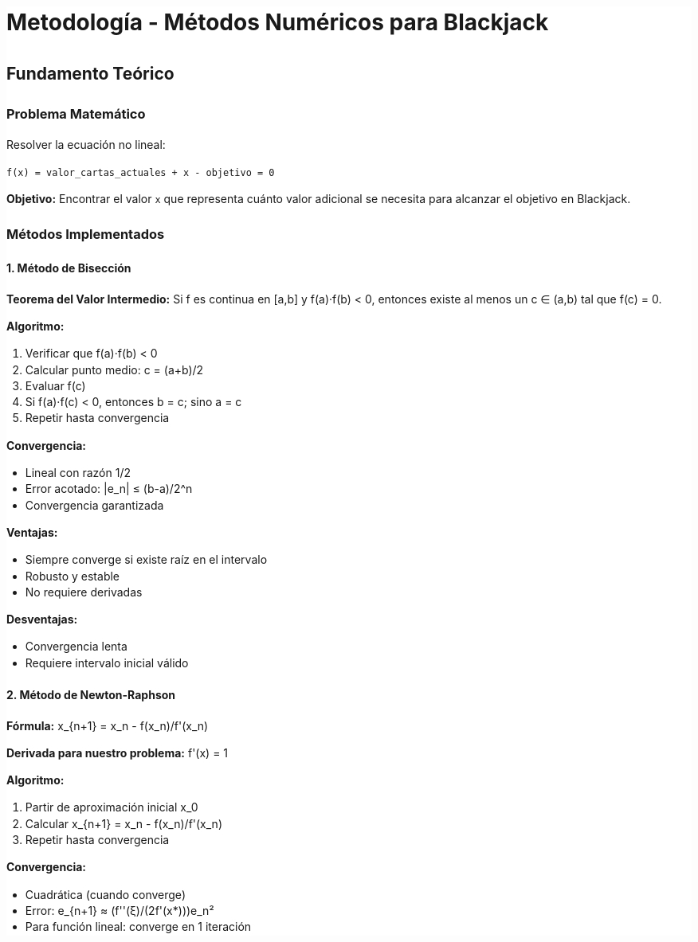# Metodología - Métodos Numéricos para Blackjack

## Fundamento Teórico

### Problema Matemático
Resolver la ecuación no lineal:
```
f(x) = valor_cartas_actuales + x - objetivo = 0
```

**Objetivo:** Encontrar el valor `x` que representa cuánto valor adicional se necesita para alcanzar el objetivo en Blackjack.

### Métodos Implementados

#### 1. Método de Bisección

**Teorema del Valor Intermedio:** Si f es continua en [a,b] y f(a)·f(b) < 0, entonces existe al menos un c ∈ (a,b) tal que f(c) = 0.

**Algoritmo:**
1. Verificar que f(a)·f(b) < 0
2. Calcular punto medio: c = (a+b)/2
3. Evaluar f(c)
4. Si f(a)·f(c) < 0, entonces b = c; sino a = c
5. Repetir hasta convergencia

**Convergencia:** 
- Lineal con razón 1/2
- Error acotado: |e_n| ≤ (b-a)/2^n
- Convergencia garantizada

**Ventajas:**
- Siempre converge si existe raíz en el intervalo
- Robusto y estable
- No requiere derivadas

**Desventajas:**
- Convergencia lenta
- Requiere intervalo inicial válido

#### 2. Método de Newton-Raphson

**Fórmula:** x_{n+1} = x_n - f(x_n)/f'(x_n)

**Derivada para nuestro problema:** f'(x) = 1

**Algoritmo:**
1. Partir de aproximación inicial x_0
2. Calcular x_{n+1} = x_n - f(x_n)/f'(x_n)
3. Repetir hasta convergencia

**Convergencia:**
- Cuadrática (cuando converge)
- Error: e_{n+1} ≈ (f''(ξ)/(2f'(x*)))e_n²
- Para función lineal: converge en 1 iteración
